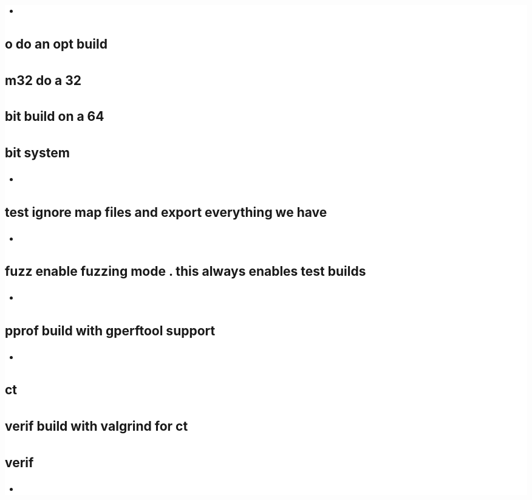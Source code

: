 -
o
do
an
opt
build
-
m32
do
a
32
-
bit
build
on
a
64
-
bit
system
-
-
test
ignore
map
files
and
export
everything
we
have
-
-
fuzz
enable
fuzzing
mode
.
this
always
enables
test
builds
-
-
pprof
build
with
gperftool
support
-
-
ct
-
verif
build
with
valgrind
for
ct
-
verif
-
-